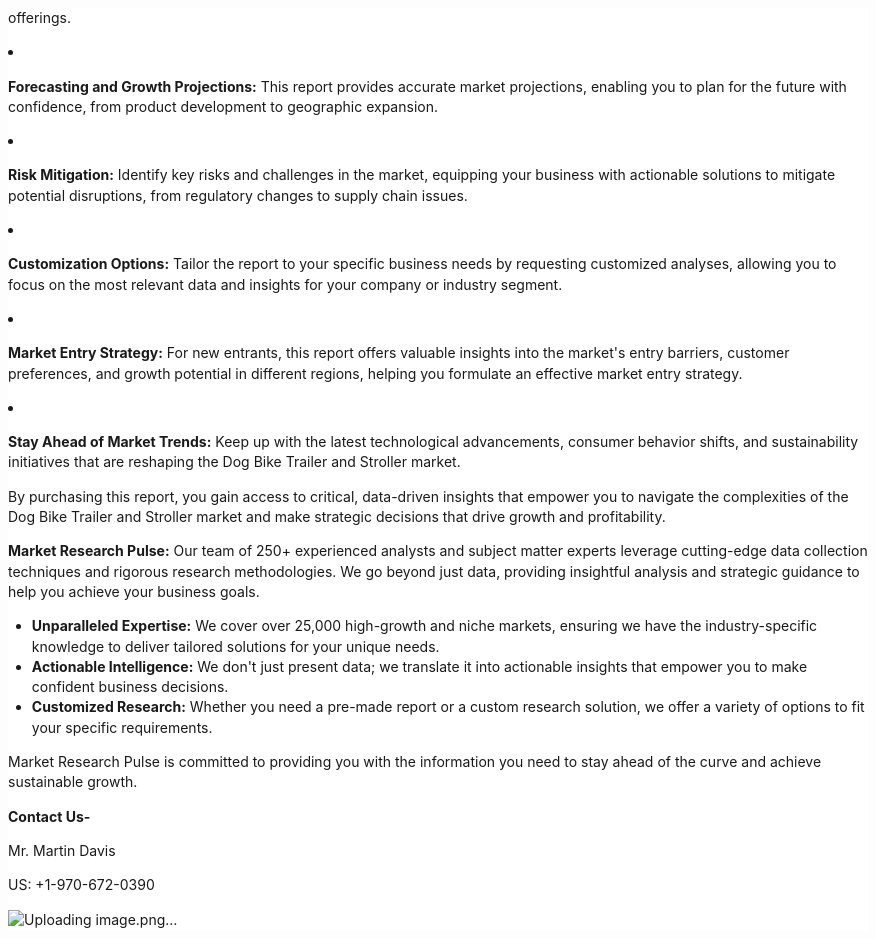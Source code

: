 offerings.</p></li><li><p><strong>Forecasting and Growth Projections:</strong> This report provides accurate market projections, enabling you to plan for the future with confidence, from product development to geographic expansion.</p></li><li><p><strong>Risk Mitigation:</strong> Identify key risks and challenges in the market, equipping your business with actionable solutions to mitigate potential disruptions, from regulatory changes to supply chain issues.</p></li><li><p><strong>Customization Options:</strong> Tailor the report to your specific business needs by requesting customized analyses, allowing you to focus on the most relevant data and insights for your company or industry segment.</p></li><li><p><strong>Market Entry Strategy:</strong> For new entrants, this report offers valuable insights into the market's entry barriers, customer preferences, and growth potential in different regions, helping you formulate an effective market entry strategy.</p></li><li><p><strong>Stay Ahead of Market Trends:</strong> Keep up with the latest technological advancements, consumer behavior shifts, and sustainability initiatives that are reshaping the Dog Bike Trailer and Stroller market.</p></li></ol><p>By purchasing this report, you gain access to critical, data-driven insights that empower you to navigate the complexities of the Dog Bike Trailer and Stroller market and make strategic decisions that drive growth and profitability.</p><p><strong>Market Research Pulse:</strong>&nbsp;Our team of 250+ experienced analysts and subject matter experts leverage cutting-edge data collection techniques and rigorous research methodologies. We go beyond just data, providing insightful analysis and strategic guidance to help you achieve your business goals.</p><ul><li><strong>Unparalleled Expertise:</strong>&nbsp;We cover over 25,000 high-growth and niche markets, ensuring we have the industry-specific knowledge to deliver tailored solutions for your unique needs.</li><li><strong>Actionable Intelligence:</strong>&nbsp;We don't just present data; we translate it into actionable insights that empower you to make confident business decisions.</li><li><strong>Customized Research:</strong>&nbsp;Whether you need a pre-made report or a custom research solution, we offer a variety of options to fit your specific requirements.</li></ul><p>Market Research Pulse is committed to providing you with the information you need to stay ahead of the curve and achieve sustainable growth.</p><p><strong>Contact Us-</strong></p><p>Mr. Martin Davis</p><p>US: +1-970-672-0390</p>
![Uploading image.png…]()
